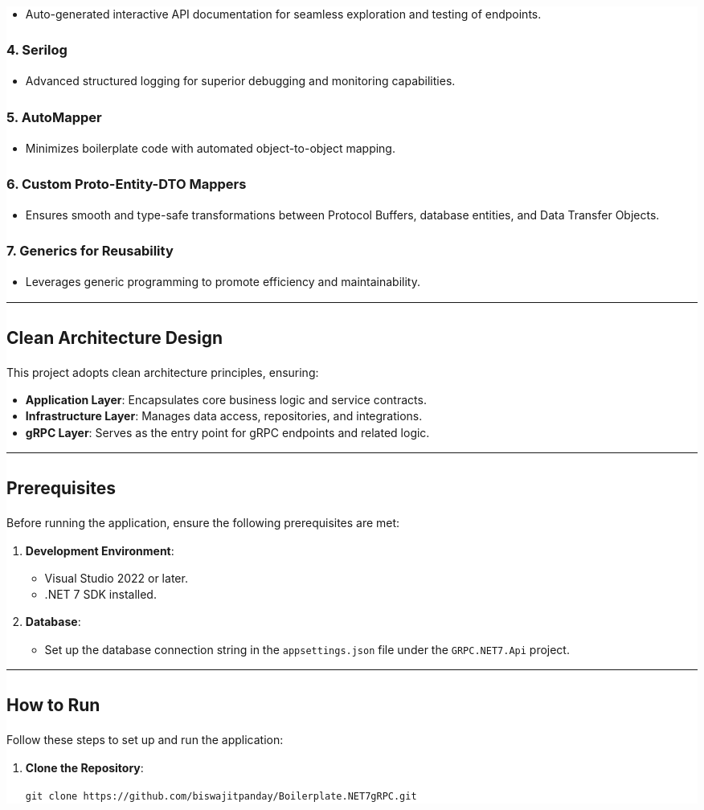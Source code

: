 - Auto-generated interactive API documentation for seamless exploration and testing of endpoints.

### 4. Serilog

- Advanced structured logging for superior debugging and monitoring capabilities.

### 5. AutoMapper

- Minimizes boilerplate code with automated object-to-object mapping.

### 6. Custom Proto-Entity-DTO Mappers

- Ensures smooth and type-safe transformations between Protocol Buffers, database entities, and Data Transfer Objects.

### 7. Generics for Reusability

- Leverages generic programming to promote efficiency and maintainability.

---

## Clean Architecture Design

This project adopts clean architecture principles, ensuring:

- **Application Layer**: Encapsulates core business logic and service contracts.
- **Infrastructure Layer**: Manages data access, repositories, and integrations.
- **gRPC Layer**: Serves as the entry point for gRPC endpoints and related logic.

---

## Prerequisites

Before running the application, ensure the following prerequisites are met:

1. **Development Environment**:

   - Visual Studio 2022 or later.
   - .NET 7 SDK installed.

2. **Database**:

   - Set up the database connection string in the `appsettings.json` file under the `GRPC.NET7.Api` project.

---

## How to Run

Follow these steps to set up and run the application:

1. **Clone the Repository**:

   ```
   git clone https://github.com/biswajitpanday/Boilerplate.NET7gRPC.git
   ```
